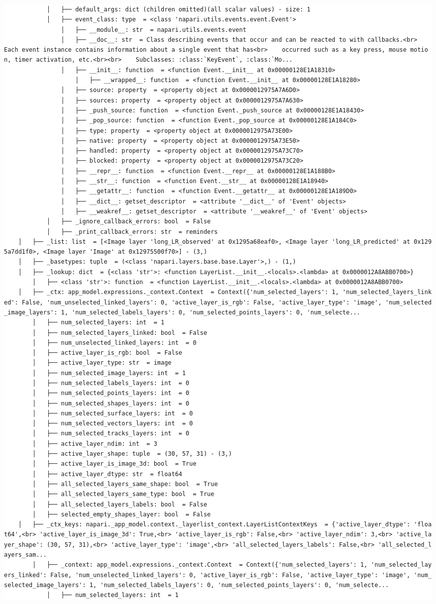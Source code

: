 				│   ├── default_args: dict (children omitted)(all scalar values) - size: 1
				│   ├── event_class: type  = <class 'napari.utils.events.event.Event'>
					│   ├── __module__: str  = napari.utils.events.event
					│   ├── __doc__: str  = Class describing events that occur and can be reacted to with callbacks.<br>    Each event instance contains information about a single event that has<br>    occurred such as a key press, mouse motion, timer activation, etc.<br><br>    Subclasses: :class:`KeyEvent`, :class:`Mo...
					│   ├── __init__: function  = <function Event.__init__ at 0x00000128E1A18310>
						│   ├── __wrapped__: function  = <function Event.__init__ at 0x00000128E1A18280>
					│   ├── source: property  = <property object at 0x0000012975A7A6D0>
					│   ├── sources: property  = <property object at 0x0000012975A7A630>
					│   ├── _push_source: function  = <function Event._push_source at 0x00000128E1A18430>
					│   ├── _pop_source: function  = <function Event._pop_source at 0x00000128E1A184C0>
					│   ├── type: property  = <property object at 0x0000012975A73E00>
					│   ├── native: property  = <property object at 0x0000012975A73E50>
					│   ├── handled: property  = <property object at 0x0000012975A73C70>
					│   ├── blocked: property  = <property object at 0x0000012975A73C20>
					│   ├── __repr__: function  = <function Event.__repr__ at 0x00000128E1A188B0>
					│   ├── __str__: function  = <function Event.__str__ at 0x00000128E1A18940>
					│   ├── __getattr__: function  = <function Event.__getattr__ at 0x00000128E1A189D0>
					│   ├── __dict__: getset_descriptor  = <attribute '__dict__' of 'Event' objects>
					│   ├── __weakref__: getset_descriptor  = <attribute '__weakref__' of 'Event' objects>
				│   ├── _ignore_callback_errors: bool  = False
				│   ├── _print_callback_errors: str  = reminders
		│   ├── _list: list  = [<Image layer 'long_LR_observed' at 0x1295a68eaf0>, <Image layer 'long_LR_predicted' at 0x1295a7dd1f0>, <Image layer 'Image' at 0x12975500f70>] - (3,)
		│   ├── _basetypes: tuple  = (<class 'napari.layers.base.base.Layer'>,) - (1,)
		│   ├── _lookup: dict  = {<class 'str'>: <function LayerList.__init__.<locals>.<lambda> at 0x0000012A8ABB0700>}
			│   ├── <class 'str'>: function  = <function LayerList.__init__.<locals>.<lambda> at 0x0000012A8ABB0700>
		│   ├── _ctx: app_model.expressions._context.Context  = Context({'num_selected_layers': 1, 'num_selected_layers_linked': False, 'num_unselected_linked_layers': 0, 'active_layer_is_rgb': False, 'active_layer_type': 'image', 'num_selected_image_layers': 1, 'num_selected_labels_layers': 0, 'num_selected_points_layers': 0, 'num_selecte...
			│   ├── num_selected_layers: int  = 1
			│   ├── num_selected_layers_linked: bool  = False
			│   ├── num_unselected_linked_layers: int  = 0
			│   ├── active_layer_is_rgb: bool  = False
			│   ├── active_layer_type: str  = image
			│   ├── num_selected_image_layers: int  = 1
			│   ├── num_selected_labels_layers: int  = 0
			│   ├── num_selected_points_layers: int  = 0
			│   ├── num_selected_shapes_layers: int  = 0
			│   ├── num_selected_surface_layers: int  = 0
			│   ├── num_selected_vectors_layers: int  = 0
			│   ├── num_selected_tracks_layers: int  = 0
			│   ├── active_layer_ndim: int  = 3
			│   ├── active_layer_shape: tuple  = (30, 57, 31) - (3,)
			│   ├── active_layer_is_image_3d: bool  = True
			│   ├── active_layer_dtype: str  = float64
			│   ├── all_selected_layers_same_shape: bool  = True
			│   ├── all_selected_layers_same_type: bool  = True
			│   ├── all_selected_layers_labels: bool  = False
			│   ├── selected_empty_shapes_layer: bool  = False
		│   ├── _ctx_keys: napari._app_model.context._layerlist_context.LayerListContextKeys  = {'active_layer_dtype': 'float64',<br> 'active_layer_is_image_3d': True,<br> 'active_layer_is_rgb': False,<br> 'active_layer_ndim': 3,<br> 'active_layer_shape': (30, 57, 31),<br> 'active_layer_type': 'image',<br> 'all_selected_layers_labels': False,<br> 'all_selected_layers_sam...
			│   ├── _context: app_model.expressions._context.Context  = Context({'num_selected_layers': 1, 'num_selected_layers_linked': False, 'num_unselected_linked_layers': 0, 'active_layer_is_rgb': False, 'active_layer_type': 'image', 'num_selected_image_layers': 1, 'num_selected_labels_layers': 0, 'num_selected_points_layers': 0, 'num_selecte...
				│   ├── num_selected_layers: int  = 1